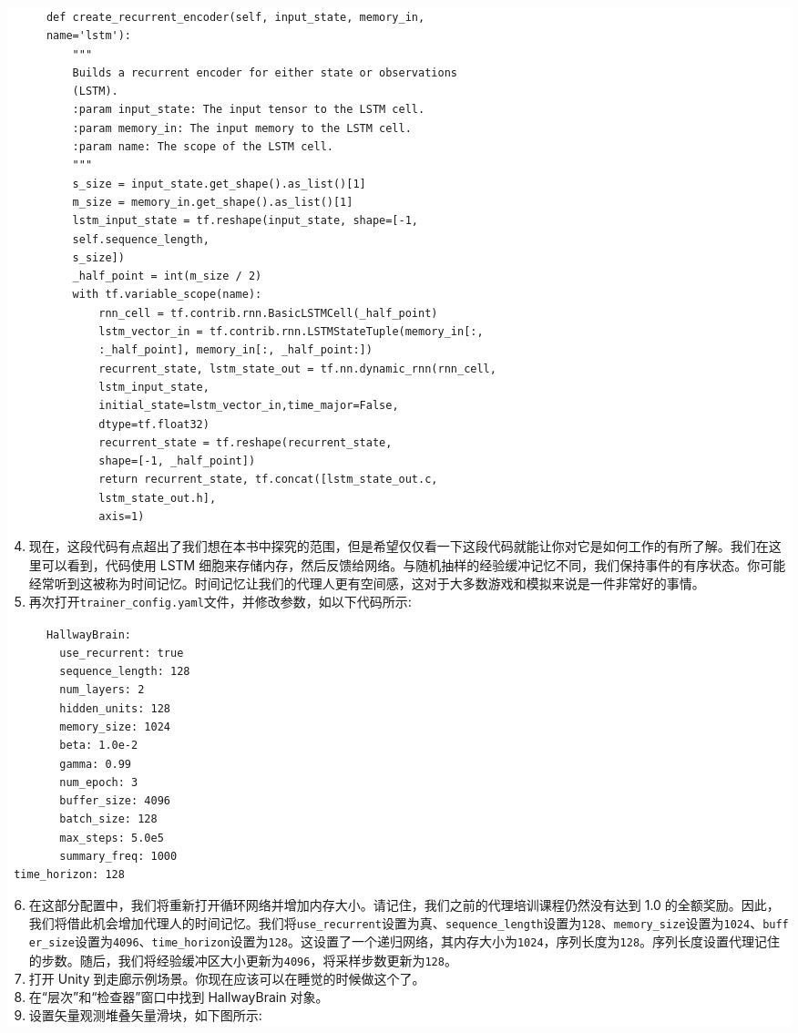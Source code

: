 ```
      def create_recurrent_encoder(self, input_state, memory_in, 
      name='lstm'):
          """
          Builds a recurrent encoder for either state or observations 
          (LSTM).
          :param input_state: The input tensor to the LSTM cell.
          :param memory_in: The input memory to the LSTM cell.
          :param name: The scope of the LSTM cell.
          """
          s_size = input_state.get_shape().as_list()[1]
          m_size = memory_in.get_shape().as_list()[1]
          lstm_input_state = tf.reshape(input_state, shape=[-1, 
          self.sequence_length, 
          s_size])
          _half_point = int(m_size / 2)
          with tf.variable_scope(name):
              rnn_cell = tf.contrib.rnn.BasicLSTMCell(_half_point)
              lstm_vector_in = tf.contrib.rnn.LSTMStateTuple(memory_in[:, 
              :_half_point], memory_in[:, _half_point:])
              recurrent_state, lstm_state_out = tf.nn.dynamic_rnn(rnn_cell, 
              lstm_input_state, 
              initial_state=lstm_vector_in,time_major=False,
              dtype=tf.float32)
              recurrent_state = tf.reshape(recurrent_state, 
              shape=[-1, _half_point])
              return recurrent_state, tf.concat([lstm_state_out.c, 
              lstm_state_out.h], 
              axis=1)
```

4.  现在，这段代码有点超出了我们想在本书中探究的范围，但是希望仅仅看一下这段代码就能让你对它是如何工作的有所了解。我们在这里可以看到，代码使用 LSTM 细胞来存储内存，然后反馈给网络。与随机抽样的经验缓冲记忆不同，我们保持事件的有序状态。你可能经常听到这被称为时间记忆。时间记忆让我们的代理人更有空间感，这对于大多数游戏和模拟来说是一件非常好的事情。
5.  再次打开`trainer_config.yaml`文件，并修改参数，如以下代码所示:

```
      HallwayBrain:
        use_recurrent: true
        sequence_length: 128
        num_layers: 2
        hidden_units: 128
        memory_size: 1024
        beta: 1.0e-2
        gamma: 0.99
        num_epoch: 3
        buffer_size: 4096
        batch_size: 128
        max_steps: 5.0e5
        summary_freq: 1000
 time_horizon: 128
```

6.  在这部分配置中，我们将重新打开循环网络并增加内存大小。请记住，我们之前的代理培训课程仍然没有达到 1.0 的全额奖励。因此，我们将借此机会增加代理人的时间记忆。我们将`use_recurrent`设置为真、`sequence_length`设置为`128`、`memory_size`设置为`1024`、`buffer_size`设置为`4096`、`time_horizon`设置为`128`。这设置了一个递归网络，其内存大小为`1024`，序列长度为`128`。序列长度设置代理记住的步数。随后，我们将经验缓冲区大小更新为`4096`，将采样步数更新为`128`。
7.  打开 Unity 到走廊示例场景。你现在应该可以在睡觉的时候做这个了。
8.  在“层次”和“检查器”窗口中找到 HallwayBrain 对象。
9.  设置矢量观测堆叠矢量滑块，如下图所示:
